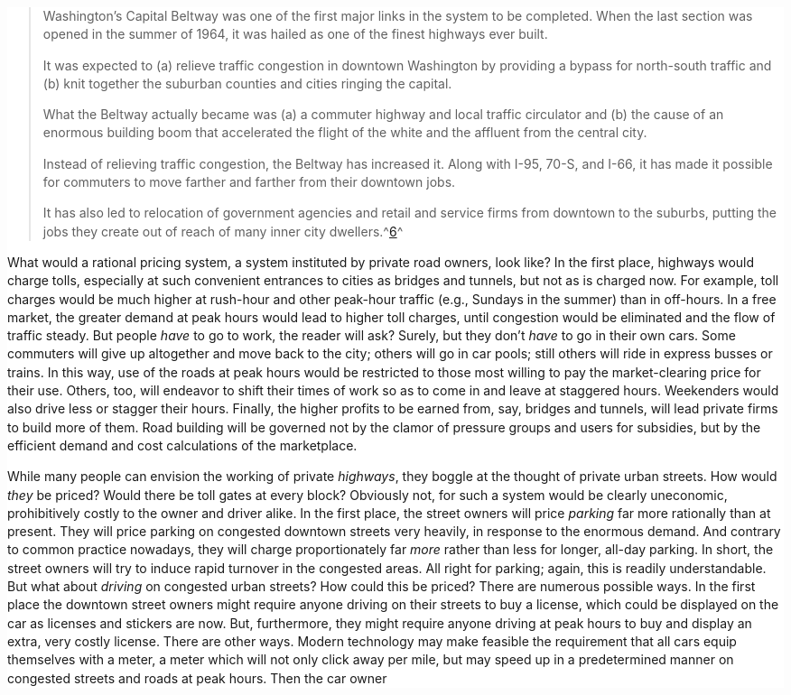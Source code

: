 > Washington’s Capital Beltway was one of the first major links in the
> system to be completed. When the last section was opened in the summer
> of 1964, it was hailed as one of the finest highways ever built.
>
> It was expected to (a) relieve traffic congestion in downtown
> Washington by providing a bypass for north-south traffic and (b) knit
> together the suburban counties and cities ringing the capital.
>
> What the Beltway actually became was (a) a commuter highway and local
> traffic circulator and (b) the cause of an enormous building boom that
> accelerated the flight of the white and the affluent from the central
> city.
>
> Instead of relieving traffic congestion, the Beltway has increased it.
> Along with I-95, 70-S, and I-66, it has made it possible for commuters
> to move farther and farther from their downtown jobs.
>
> It has also led to relocation of government agencies and retail and
> service firms from downtown to the suburbs, putting the jobs they
> create out of reach of many inner city
> dwellers.^[6](#24-notes.html#chap11_fn6)^

What would a rational pricing system, a system instituted by private
road owners, look like? In the first place, highways would charge tolls,
especially at such convenient entrances to cities as bridges and
tunnels, but not as is charged now. For example, toll charges would be
much higher at rush-hour and other peak-hour traffic (e.g., Sundays in
the summer) than in off-hours. In a free market, the greater demand at
peak hours would lead to higher toll charges, until congestion would be
eliminated and the flow of traffic steady. But people *have* to go to
work, the reader will ask? Surely, but they don’t *have* to go in their
own cars. Some commuters will give up altogether and move back to the
city; others will go in car pools; still others will ride in express
busses or trains. In this way, use of the roads at peak hours would be
restricted to those most willing to pay the market-clearing price for
their use. Others, too, will endeavor to shift their times of work so as
to come in and leave at staggered hours. Weekenders would also drive
less or stagger their hours. Finally, the higher profits to be earned
from, say, bridges and tunnels, will lead private firms to build more of
them. Road building will be governed not by the clamor of pressure
groups and users for subsidies, but by the efficient demand and cost
calculations of the marketplace.

While many people can envision the working of private *highways*, they
boggle at the thought of private urban streets. How would *they* be
priced? Would there be toll gates at every block? Obviously not, for
such a system would be clearly uneconomic, prohibitively costly to the
owner and driver alike. In the first place, the street owners will price
*parking* far more rationally than at present. They will price parking
on congested downtown streets very heavily, in response to the enormous
demand. And contrary to common practice nowadays, they will charge
proportionately far *more* rather than less for longer, all-day parking.
In short, the street owners will try to induce rapid turnover in the
congested areas. All right for parking; again, this is readily
understandable. But what about *driving* on congested urban streets? How
could this be priced? There are numerous possible ways. In the first
place the downtown street owners might require anyone driving on their
streets to buy a license, which could be displayed on the car as
licenses and stickers are now. But, furthermore, they might require
anyone driving at peak hours to buy and display an extra, very costly
license. There are other ways. Modern technology may make feasible the
requirement that all cars equip themselves with a meter, a meter which
will not only click away per mile, but may speed up in a predetermined
manner on congested streets and roads at peak hours. Then the car owner
